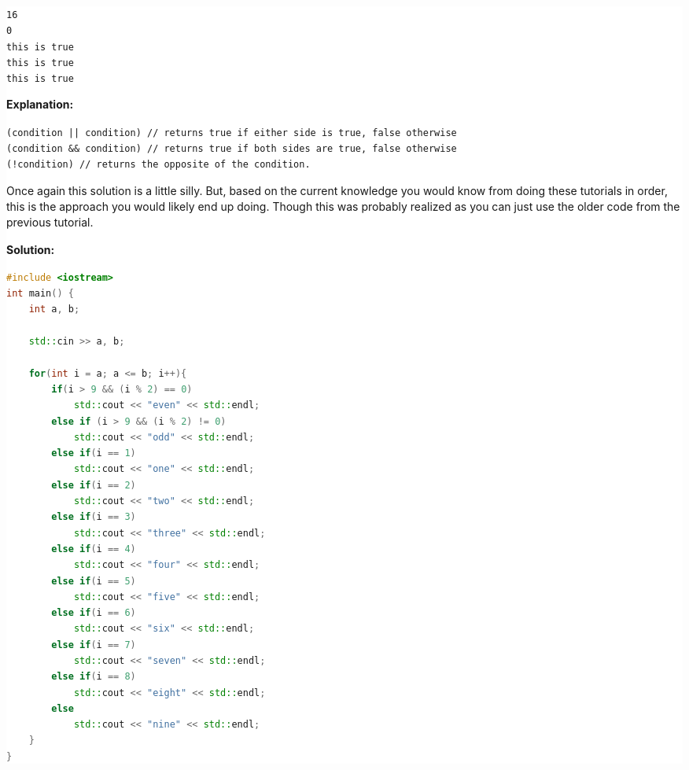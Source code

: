 ```
16
0
this is true
this is true
this is true
```

<b>Explanation:</b>
```
(condition || condition) // returns true if either side is true, false otherwise
(condition && condition) // returns true if both sides are true, false otherwise
(!condition) // returns the opposite of the condition. 
```

Once again this solution is a little silly.  But, based on the current knowledge you would know from doing these tutorials in order, this is the approach you would likely end up doing.  Though this was probably realized as you can just use the older code from the previous tutorial.

<b>Solution:</b>
```c++
#include <iostream>
int main() {
    int a, b;
    
    std::cin >> a, b;
    
    for(int i = a; a <= b; i++){
        if(i > 9 && (i % 2) == 0)
            std::cout << "even" << std::endl;
        else if (i > 9 && (i % 2) != 0)
            std::cout << "odd" << std::endl;
        else if(i == 1)
            std::cout << "one" << std::endl;
        else if(i == 2)
            std::cout << "two" << std::endl;
        else if(i == 3)
            std::cout << "three" << std::endl;
        else if(i == 4)
            std::cout << "four" << std::endl;
        else if(i == 5)
            std::cout << "five" << std::endl;
        else if(i == 6)
            std::cout << "six" << std::endl;
        else if(i == 7)
            std::cout << "seven" << std::endl;
        else if(i == 8)
            std::cout << "eight" << std::endl;
        else
            std::cout << "nine" << std::endl;
    }
}

```
